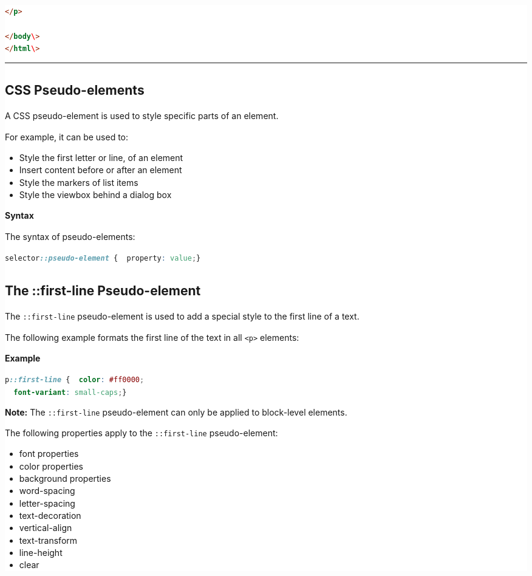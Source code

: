 ```html
</p>

</body\>  
</html\>

```

---

## CSS Pseudo-elements


A CSS pseudo-element is used to style specific parts of an element.

For example, it can be used to:

- Style the first letter or line, of an element
- Insert content before or after an element
- Style the markers of list items
- Style the viewbox behind a dialog box

**Syntax**

The syntax of pseudo-elements:

```css
selector::pseudo-element {  property: value;}
```

## The ::first-line Pseudo-element

The `::first-line` pseudo-element is used to add a special style to the first line of a text.

The following example formats the first line of the text in all `<p>` elements:

**Example** 

```css
p::first-line {  color: #ff0000;  
  font-variant: small-caps;}
```


**Note:** The `::first-line` pseudo-element can only be applied to block-level elements.

The following properties apply to the `::first-line` pseudo-element:

- font properties
- color properties
- background properties
- word-spacing
- letter-spacing
- text-decoration
- vertical-align
- text-transform
- line-height
- clear
